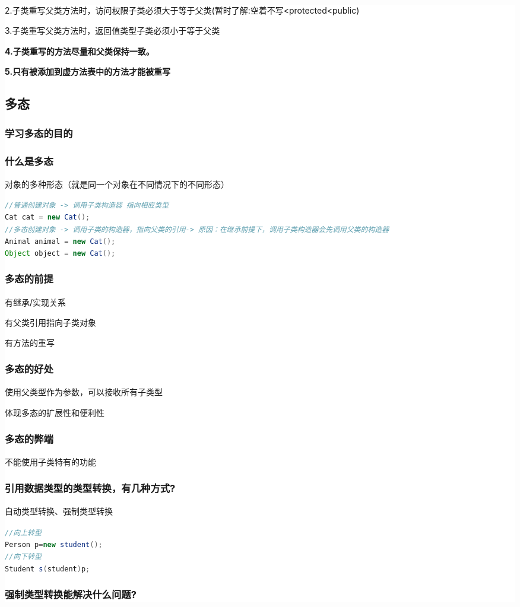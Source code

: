 2.子类重写父类方法时，访问权限子类必须大于等于父类(暂时了解:空着不写<protected<public)

3.子类重写父类方法时，返回值类型子类必须小于等于父类

**4.子类重写的方法尽量和父类保持一致。**

**5.只有被添加到虚方法表中的方法才能被重写**



## 多态

### 学习多态的目的



### 什么是多态

对象的多种形态（就是同一个对象在不同情况下的不同形态）

```java
//普通创建对象 -> 调用子类构造器 指向相应类型
Cat cat = new Cat();
//多态创建对象 -> 调用子类的构造器，指向父类的引用-> 原因：在继承前提下，调用子类构造器会先调用父类的构造器
Animal animal = new Cat();
Object object = new Cat();
```

### 多态的前提

有继承/实现关系

有父类引用指向子类对象

有方法的重写

### 多态的好处

使用父类型作为参数，可以接收所有子类型

体现多态的扩展性和便利性

### 多态的弊端

不能使用子类特有的功能

### 引用数据类型的类型转换，有几种方式?

自动类型转换、强制类型转换

```java
//向上转型
Person p=new student();
//向下转型
Student s(student)p;
```

### 强制类型转换能解决什么问题?
